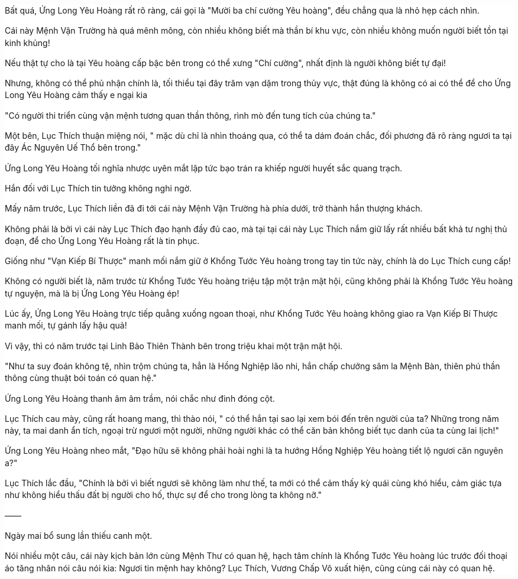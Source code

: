 Bất quá, Ứng Long Yêu Hoàng rất rõ ràng, cái gọi là "Mười ba chí cường Yêu hoàng", đều chẳng qua là nhỏ hẹp cách nhìn.

Cái này Mệnh Vận Trường hà quá mênh mông, còn nhiều không biết mà thần bí khu vực, còn nhiều không muốn người biết tồn tại kinh khủng!

Nếu thật tự cho là tại Yêu hoàng cấp bậc bên trong có thể xưng "Chí cường", nhất định là người không biết tự đại!

Nhưng, không có thể phủ nhận chính là, tối thiểu tại đây trăm vạn dặm trong thủy vực, thật đúng là không có ai có thể để cho Ứng Long Yêu Hoàng cảm thấy e ngại kia

"Có người thi triển cùng vận mệnh tương quan thần thông, rình mò đến tung tích của chúng ta."

Một bên, Lục Thích thuận miệng nói, " mặc dù chỉ là nhìn thoáng qua, có thể ta dám đoán chắc, đối phương đã rõ ràng ngươi ta tại đây Ác Nguyên Uế Thổ bên trong."

Ứng Long Yêu Hoàng tối nghĩa nhược uyên mắt lập tức bạo trán ra khiếp người huyết sắc quang trạch.

Hắn đối với Lục Thích tin tưởng không nghi ngờ.

Mấy năm trước, Lục Thích liền đã đi tới cái này Mệnh Vận Trường hà phía dưới, trở thành hắn thượng khách.

Không phải là bởi vì cái này Lục Thích đạo hạnh đầy đủ cao, mà tại tại cái này Lục Thích nắm giữ lấy rất nhiều bất khả tư nghị thủ đoạn, để cho Ứng Long Yêu Hoàng rất là tin phục.

Giống như "Vạn Kiếp Bí Thược" manh mối nắm giữ ở Khổng Tước Yêu hoàng trong tay tin tức này, chính là do Lục Thích cung cấp!

Không có người biết là, năm trước từ Khổng Tước Yêu hoàng triệu tập một trận mật hội, cũng không phải là Khổng Tước Yêu hoàng tự nguyện, mà là bị Ứng Long Yêu Hoàng ép!

Lúc ấy, Ứng Long Yêu Hoàng trực tiếp quẳng xuống ngoan thoại, như Khổng Tước Yêu hoàng không giao ra Vạn Kiếp Bí Thược manh mối, tự gánh lấy hậu quả!

Vì vậy, thì có năm trước tại Linh Bảo Thiên Thành bên trong triệu khai một trận mật hội.

"Như ta suy đoán không tệ, nhìn trộm chúng ta, hẳn là Hồng Nghiệp lão nhi, hắn chấp chưởng sâm la Mệnh Bàn, thiên phú thần thông cùng thuật bói toán có quan hệ."

Ứng Long Yêu Hoàng thanh âm âm trầm, nói chắc như đinh đóng cột.

Lục Thích cau mày, cũng rất hoang mang, thì thào nói, " có thể hắn tại sao lại xem bói đến trên người của ta? Những trong năm này, ta mai danh ẩn tích, ngoại trừ ngươi một người, những người khác có thể căn bản không biết tục danh của ta cùng lai lịch!"

Ứng Long Yêu Hoàng nheo mắt, "Đạo hữu sẽ không phải hoài nghi là ta hướng Hồng Nghiệp Yêu hoàng tiết lộ ngươi căn nguyên a?"

Lục Thích lắc đầu, "Chính là bởi vì biết ngươi sẽ không làm như thế, ta mới có thể cảm thấy kỳ quái cùng khó hiểu, cảm giác tựa như không hiểu thấu đất bị người cho hố, thực sự để cho trong lòng ta không nỡ."

——

Ngày mai bổ sung lần thiếu canh một.

Nói nhiều một câu, cái này kịch bản lớn cùng Mệnh Thư có quan hệ, hạch tâm chính là Khổng Tước Yêu hoàng lúc trước đối thoại áo tăng nhân nói câu nói kia: Ngươi tin mệnh hay không? Lục Thích, Vương Chấp Vô xuất hiện, cũng cùng cái này có quan hệ.




